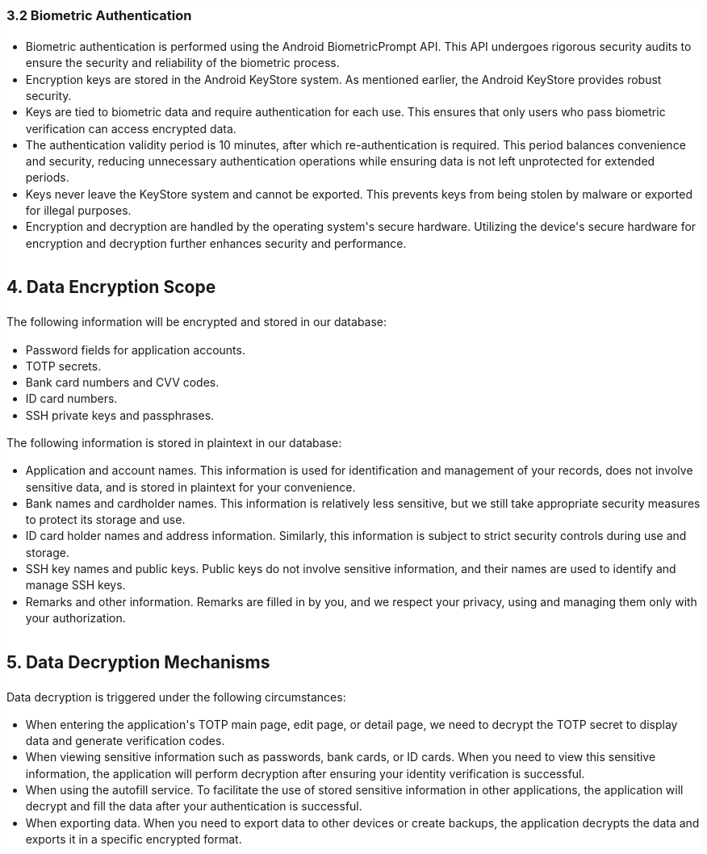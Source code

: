 ### 3.2 Biometric Authentication

- Biometric authentication is performed using the Android BiometricPrompt API. This API undergoes rigorous security audits to ensure the security and reliability of the biometric process.
- Encryption keys are stored in the Android KeyStore system. As mentioned earlier, the Android KeyStore provides robust security.
- Keys are tied to biometric data and require authentication for each use. This ensures that only users who pass biometric verification can access encrypted data.
- The authentication validity period is 10 minutes, after which re-authentication is required. This period balances convenience and security, reducing unnecessary authentication operations while ensuring data is not left unprotected for extended periods.
- Keys never leave the KeyStore system and cannot be exported. This prevents keys from being stolen by malware or exported for illegal purposes.
- Encryption and decryption are handled by the operating system's secure hardware. Utilizing the device's secure hardware for encryption and decryption further enhances security and performance.

## 4. Data Encryption Scope

The following information will be encrypted and stored in our database:

- Password fields for application accounts.
- TOTP secrets.
- Bank card numbers and CVV codes.
- ID card numbers.
- SSH private keys and passphrases.

The following information is stored in plaintext in our database:

- Application and account names. This information is used for identification and management of your records, does not involve sensitive data, and is stored in plaintext for your convenience.
- Bank names and cardholder names. This information is relatively less sensitive, but we still take appropriate security measures to protect its storage and use.
- ID card holder names and address information. Similarly, this information is subject to strict security controls during use and storage.
- SSH key names and public keys. Public keys do not involve sensitive information, and their names are used to identify and manage SSH keys.
- Remarks and other information. Remarks are filled in by you, and we respect your privacy, using and managing them only with your authorization.

## 5. Data Decryption Mechanisms

Data decryption is triggered under the following circumstances:

- When entering the application's TOTP main page, edit page, or detail page, we need to decrypt the TOTP secret to display data and generate verification codes.
- When viewing sensitive information such as passwords, bank cards, or ID cards. When you need to view this sensitive information, the application will perform decryption after ensuring your identity verification is successful.
- When using the autofill service. To facilitate the use of stored sensitive information in other applications, the application will decrypt and fill the data after your authentication is successful.
- When exporting data. When you need to export data to other devices or create backups, the application decrypts the data and exports it in a specific encrypted format.
